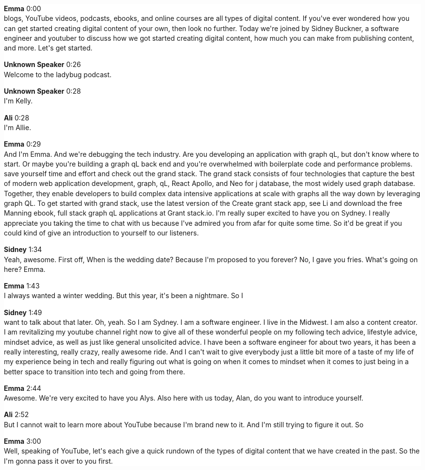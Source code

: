**Emma**   0:00  
blogs, YouTube videos, podcasts, ebooks, and online courses are all types of digital content. If you've ever wondered how you can get started creating digital content of your own, then look no further. Today we're joined by Sidney Buckner, a software engineer and youtuber to discuss how we got started creating digital content, how much you can make from publishing content, and more. Let's get started.

**Unknown Speaker**   0:26  
Welcome to the ladybug podcast.

**Unknown Speaker**   0:28  
I'm Kelly.

**Ali**   0:28  
I'm Allie.

**Emma**   0:29  
And I'm Emma. And we're debugging the tech industry. Are you developing an application with graph qL, but don't know where to start. Or maybe you're building a graph qL back end and you're overwhelmed with boilerplate code and performance problems. save yourself time and effort and check out the grand stack. The grand stack consists of four technologies that capture the best of modern web application development, graph, qL, React Apollo, and Neo for j database, the most widely used graph database. Together, they enable developers to build complex data intensive applications at scale with graphs all the way down by leveraging graph QL. To get started with grand stack, use the latest version of the Create grant stack app, see Li and download the free Manning ebook, full stack graph qL applications at Grant stack.io. I'm really super excited to have you on Sydney. I really appreciate you taking the time to chat with us because I've admired you from afar for quite some time. So it'd be great if you could kind of give an introduction to yourself to our listeners.

**Sidney**   1:34  
Yeah, awesome. First off, When is the wedding date? Because I'm proposed to you forever? No, I gave you fries. What's going on here? Emma.

**Emma**   1:43  
I always wanted a winter wedding. But this year, it's been a nightmare. So I

**Sidney**   1:49  
want to talk about that later. Oh, yeah. So I am Sydney. I am a software engineer. I live in the Midwest. I am also a content creator. I am revitalizing my youtube channel right now to give all of these wonderful people on my following tech advice, lifestyle advice, mindset advice, as well as just like general unsolicited advice. I have been a software engineer for about two years, it has been a really interesting, really crazy, really awesome ride. And I can't wait to give everybody just a little bit more of a taste of my life of my experience being in tech and really figuring out what is going on when it comes to mindset when it comes to just being in a better space to transition into tech and going from there.

**Emma**   2:44  
Awesome. We're very excited to have you Alys. Also here with us today, Alan, do you want to introduce yourself.

**Ali**   2:52  
But I cannot wait to learn more about YouTube because I'm brand new to it. And I'm still trying to figure it out. So

**Emma**   3:00  
Well, speaking of YouTube, let's each give a quick rundown of the types of digital content that we have created in the past. So the I'm gonna pass it over to you first.
